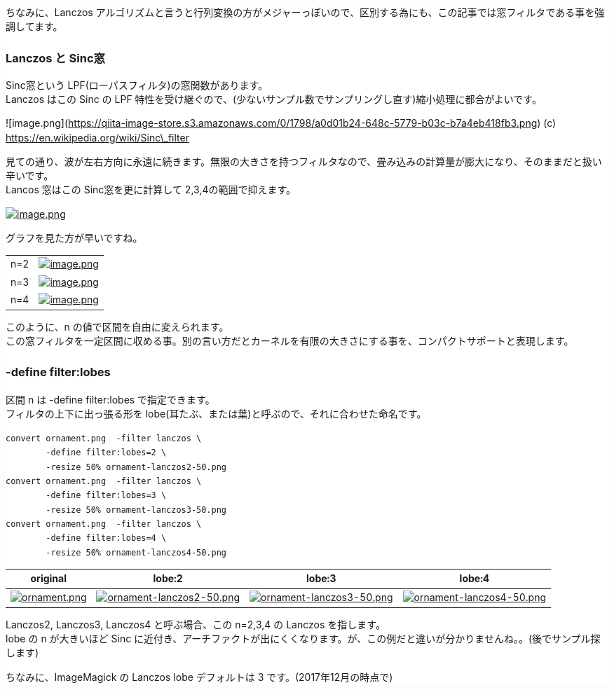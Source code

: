 ちなみに、Lanczos アルゴリズムと言うと行列変換の方がメジャーっぽいので、区別する為にも、この記事では窓フィルタである事を強調してます。

### Lanczos と Sinc窓

Sinc窓という LPF(ローパスフィルタ)の窓関数があります。  
Lanczos はこの Sinc の LPF 特性を受け継ぐので、(少ないサンプル数でサンプリングし直す)縮小処理に都合がよいです。

!\[image.png\](https://qiita-image-store.s3.amazonaws.com/0/1798/a0d01b24-648c-5779-b03c-b7a4eb418fb3.png) (c) https://en.wikipedia.org/wiki/Sinc\_filter

見ての通り、波が左右方向に永遠に続きます。無限の大きさを持つフィルタなので、畳み込みの計算量が膨大になり、そのままだと扱い辛いです。  
Lancos 窓はこの Sinc窓を更に計算して 2,3,4の範囲で抑えます。

[![image.png](https://qiita-image-store.s3.amazonaws.com/0/1798/c40f811f-13f5-43a0-5ba1-ef2c3ab48da4.png)](https://qiita-user-contents.imgix.net/https%3A%2F%2Fqiita-image-store.s3.amazonaws.com%2F0%2F1798%2Fc40f811f-13f5-43a0-5ba1-ef2c3ab48da4.png?ixlib=rb-4.0.0&auto=format&gif-q=60&q=75&s=b00be7df1d70f7015e2e42e6e26b3f5d)

グラフを見た方が早いですね。

|  |  |
| --- | --- |
| n=2 | [![image.png](https://qiita-image-store.s3.amazonaws.com/0/1798/6a035f51-85d8-788c-cec4-25e968f7ef02.png)](https://qiita-user-contents.imgix.net/https%3A%2F%2Fqiita-image-store.s3.amazonaws.com%2F0%2F1798%2F6a035f51-85d8-788c-cec4-25e968f7ef02.png?ixlib=rb-4.0.0&auto=format&gif-q=60&q=75&s=81617f4c6ea4ed85dfe233e205faff30) |
| n=3 | [![image.png](https://qiita-image-store.s3.amazonaws.com/0/1798/c1bb5c57-8b3c-a4ee-4154-c8eb745d5086.png)](https://qiita-user-contents.imgix.net/https%3A%2F%2Fqiita-image-store.s3.amazonaws.com%2F0%2F1798%2Fc1bb5c57-8b3c-a4ee-4154-c8eb745d5086.png?ixlib=rb-4.0.0&auto=format&gif-q=60&q=75&s=e312ec79d715295fe7837144a05b38b3) |
| n=4 | [![image.png](https://qiita-image-store.s3.amazonaws.com/0/1798/ba88ae9c-df61-b7ed-1d69-384b477f64ed.png)](https://qiita-user-contents.imgix.net/https%3A%2F%2Fqiita-image-store.s3.amazonaws.com%2F0%2F1798%2Fba88ae9c-df61-b7ed-1d69-384b477f64ed.png?ixlib=rb-4.0.0&auto=format&gif-q=60&q=75&s=d968066601e6bfa47b35d95e7e68ac06) |

このように、n の値で区間を自由に変えられます。  
この窓フィルタを一定区間に収める事。別の言い方だとカーネルを有限の大きさにする事を、コンパクトサポートと表現します。

### \-define filter:lobes

区間 n は -define filter:lobes で指定できます。  
フィルタの上下に出っ張る形を lobe(耳たぶ、または葉)と呼ぶので、それに合わせた命名です。

```shell
convert ornament.png  -filter lanczos \
        -define filter:lobes=2 \
        -resize 50% ornament-lanczos2-50.png
convert ornament.png  -filter lanczos \
        -define filter:lobes=3 \
        -resize 50% ornament-lanczos3-50.png
convert ornament.png  -filter lanczos \
        -define filter:lobes=4 \
        -resize 50% ornament-lanczos4-50.png
```

| original | lobe:2 | lobe:3 | lobe:4 |
| --- | --- | --- | --- |
| [![ornament.png](https://qiita-image-store.s3.amazonaws.com/0/1798/599aae1a-4b4c-9323-28ed-f6c31365ff5b.png)](https://qiita-user-contents.imgix.net/https%3A%2F%2Fqiita-image-store.s3.amazonaws.com%2F0%2F1798%2F599aae1a-4b4c-9323-28ed-f6c31365ff5b.png?ixlib=rb-4.0.0&auto=format&gif-q=60&q=75&s=08367f5c0ebcb5b81c759b7035694e5d) | [![ornament-lanczos2-50.png](https://qiita-image-store.s3.amazonaws.com/0/1798/f7337afd-4c11-6c68-b88e-b96556ddf766.png)](https://qiita-user-contents.imgix.net/https%3A%2F%2Fqiita-image-store.s3.amazonaws.com%2F0%2F1798%2Ff7337afd-4c11-6c68-b88e-b96556ddf766.png?ixlib=rb-4.0.0&auto=format&gif-q=60&q=75&s=cd576b9b44f7b8e5449ed3a1bc259f1b) | [![ornament-lanczos3-50.png](https://qiita-image-store.s3.amazonaws.com/0/1798/6146f2c1-cad4-a5f5-a300-4e4daf8722a5.png)](https://qiita-user-contents.imgix.net/https%3A%2F%2Fqiita-image-store.s3.amazonaws.com%2F0%2F1798%2F6146f2c1-cad4-a5f5-a300-4e4daf8722a5.png?ixlib=rb-4.0.0&auto=format&gif-q=60&q=75&s=80897a0eb5e531e5fe11b08e86127a00) | [![ornament-lanczos4-50.png](https://qiita-image-store.s3.amazonaws.com/0/1798/8062944f-41e7-e6ed-ee86-924f0cdc3754.png)](https://qiita-user-contents.imgix.net/https%3A%2F%2Fqiita-image-store.s3.amazonaws.com%2F0%2F1798%2F8062944f-41e7-e6ed-ee86-924f0cdc3754.png?ixlib=rb-4.0.0&auto=format&gif-q=60&q=75&s=9bea7d0855aa11dbae38d9b91970363f) |

Lanczos2, Lanczos3, Lanczos4 と呼ぶ場合、この n=2,3,4 の Lanczos を指します。  
lobe の n が大きいほど Sinc に近付き、アーチファクトが出にくくなります。が、この例だと違いが分かりませんね。。(後でサンプル探します)

ちなみに、ImageMagick の Lanczos lobe デフォルトは 3 です。(2017年12月の時点で)

